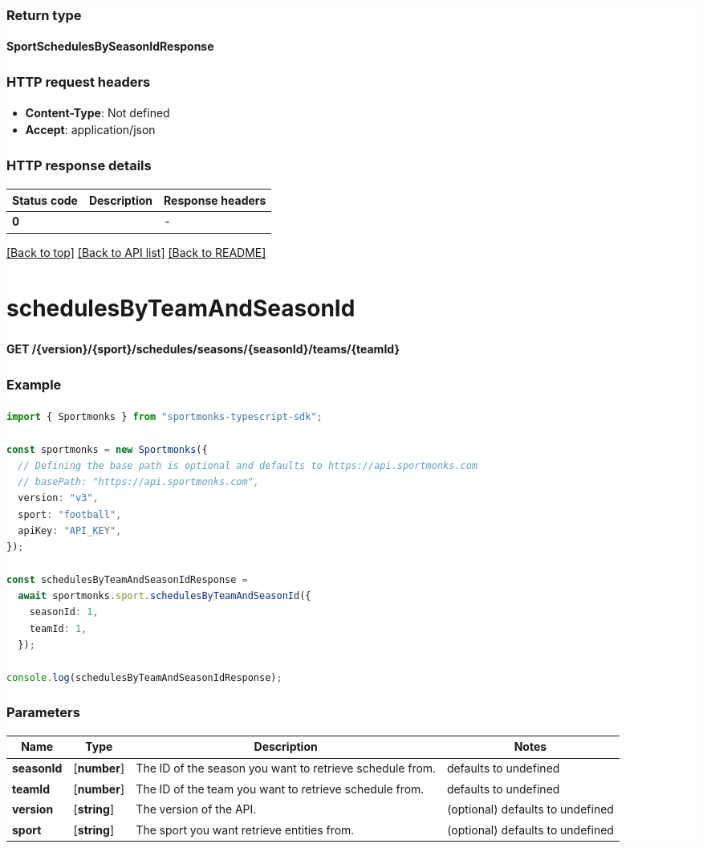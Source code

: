 
### Return type

**SportSchedulesBySeasonIdResponse**

### HTTP request headers

 - **Content-Type**: Not defined
 - **Accept**: application/json


### HTTP response details
| Status code | Description | Response headers |
|-------------|-------------|------------------|
**0** |  |  -  |

[[Back to top]](#) [[Back to API list]](../README.md#documentation-for-api-endpoints) [[Back to README]](../README.md)

# **schedulesByTeamAndSeasonId**

#### **GET** /{version}/{sport}/schedules/seasons/{seasonId}/teams/{teamId}


### Example


```typescript
import { Sportmonks } from "sportmonks-typescript-sdk";

const sportmonks = new Sportmonks({
  // Defining the base path is optional and defaults to https://api.sportmonks.com
  // basePath: "https://api.sportmonks.com",
  version: "v3",
  sport: "football",
  apiKey: "API_KEY",
});

const schedulesByTeamAndSeasonIdResponse =
  await sportmonks.sport.schedulesByTeamAndSeasonId({
    seasonId: 1,
    teamId: 1,
  });

console.log(schedulesByTeamAndSeasonIdResponse);
```


### Parameters

Name | Type | Description  | Notes
------------- | ------------- | ------------- | -------------
 **seasonId** | [**number**] | The ID of the season you want to retrieve schedule from. | defaults to undefined
 **teamId** | [**number**] | The ID of the team you want to retrieve schedule from. | defaults to undefined
 **version** | [**string**] | The version of the API. | (optional) defaults to undefined
 **sport** | [**string**] | The sport you want retrieve entities from. | (optional) defaults to undefined
